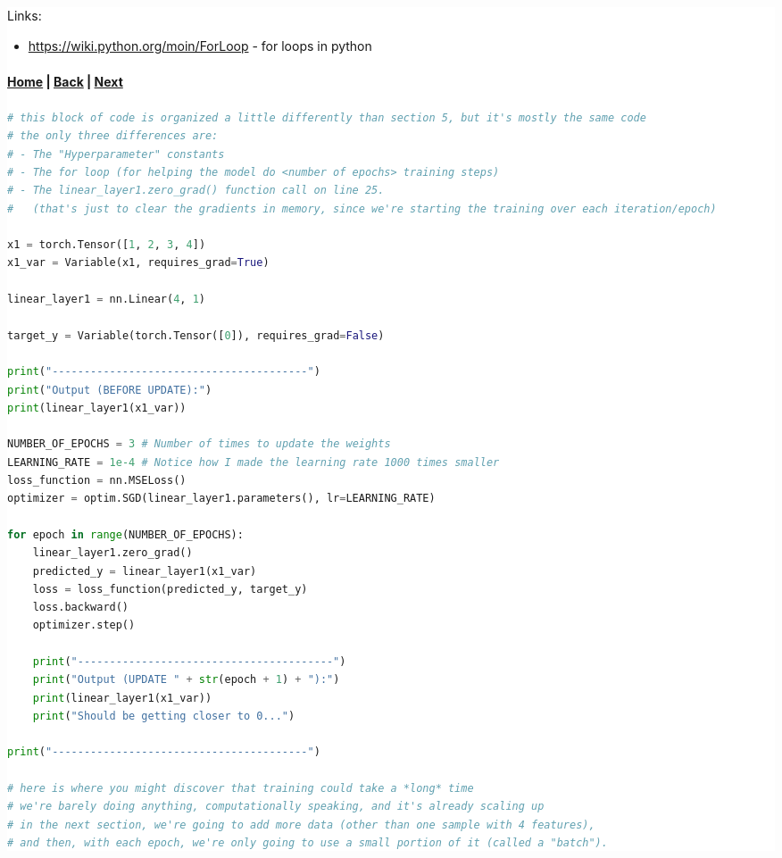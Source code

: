 Links:
- https://wiki.python.org/moin/ForLoop - for loops in python

#### [Home](#outline)  |   [Back](#five)  |   [Next](#seven)


```python
# this block of code is organized a little differently than section 5, but it's mostly the same code
# the only three differences are:
# - The "Hyperparameter" constants
# - The for loop (for helping the model do <number of epochs> training steps)
# - The linear_layer1.zero_grad() function call on line 25. 
#   (that's just to clear the gradients in memory, since we're starting the training over each iteration/epoch)

x1 = torch.Tensor([1, 2, 3, 4])
x1_var = Variable(x1, requires_grad=True)

linear_layer1 = nn.Linear(4, 1)

target_y = Variable(torch.Tensor([0]), requires_grad=False)

print("----------------------------------------")
print("Output (BEFORE UPDATE):")
print(linear_layer1(x1_var))

NUMBER_OF_EPOCHS = 3 # Number of times to update the weights
LEARNING_RATE = 1e-4 # Notice how I made the learning rate 1000 times smaller
loss_function = nn.MSELoss()
optimizer = optim.SGD(linear_layer1.parameters(), lr=LEARNING_RATE)

for epoch in range(NUMBER_OF_EPOCHS):
    linear_layer1.zero_grad()
    predicted_y = linear_layer1(x1_var)
    loss = loss_function(predicted_y, target_y)
    loss.backward()
    optimizer.step()
    
    print("----------------------------------------")
    print("Output (UPDATE " + str(epoch + 1) + "):")
    print(linear_layer1(x1_var))
    print("Should be getting closer to 0...")

print("----------------------------------------")

# here is where you might discover that training could take a *long* time
# we're barely doing anything, computationally speaking, and it's already scaling up
# in the next section, we're going to add more data (other than one sample with 4 features), 
# and then, with each epoch, we're only going to use a small portion of it (called a "batch").
```
